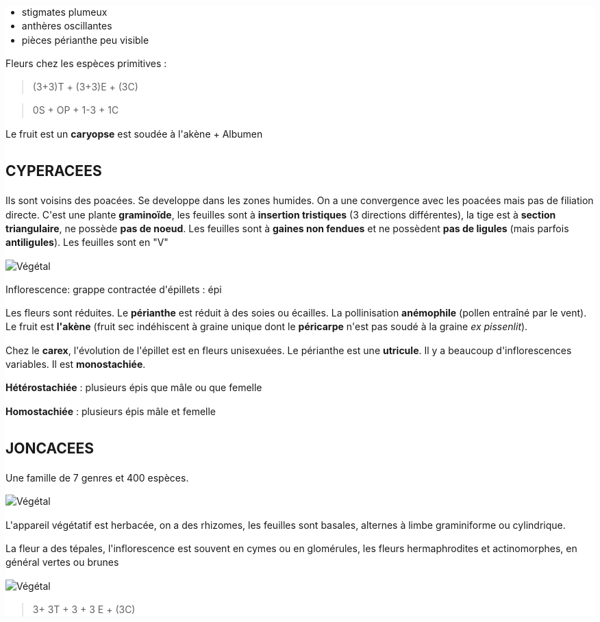 * stigmates plumeux
* anthères oscillantes
* pièces périanthe peu visible

Fleurs chez les espèces primitives :

> (3+3)T + (3+3)E + (3C)

> 0S + OP + 1-3 + 1C

Le fruit est un **caryopse** est soudée à l'akène + Albumen

## CYPERACEES


Ils sont voisins des poacées. Se developpe dans les zones humides. On a une convergence avec les poacées mais pas de filiation directe.
C'est une plante **graminoïde**, les feuilles sont à **insertion tristiques** (3 directions différentes), la tige est à **section triangulaire**, ne possède **pas de noeud**. Les feuilles sont à **gaines non fendues** et ne possèdent **pas de ligules** (mais parfois **antiligules**). Les feuilles sont en "V"

![Végétal](Images/Cyperacees.JPG)

Inflorescence: grappe contractée d'épillets : épi

Les fleurs sont réduites.
Le **périanthe** est réduit à des soies ou écailles.
La pollinisation **anémophile** (pollen entraîné par le vent).
Le fruit est **l'akène** (fruit sec indéhiscent à graine unique dont le **péricarpe** n'est pas soudé à la graine *ex pissenlit*).


Chez le **carex**, l'évolution de l'épillet est en fleurs unisexuées.
Le périanthe est une **utricule**. Il y a beaucoup d'inflorescences variables.
Il est **monostachiée**.

**Hétérostachiée** : plusieurs épis que mâle ou que femelle

**Homostachiée** : plusieurs épis mâle et femelle

## JONCACEES

Une famille de 7 genres et 400 espèces. 

![Végétal](Images/Joncacees.JPG)

L'appareil végétatif est herbacée, on a des rhizomes, les feuilles sont basales, alternes à limbe graminiforme ou cylindrique.


La fleur a des tépales, l'inflorescence est souvent en cymes ou en glomérules, les fleurs hermaphrodites et actinomorphes, en général vertes ou brunes

![Végétal](Images/Joncacees1.JPG)

> 3+ 3T + 3 + 3 E + (3C)

